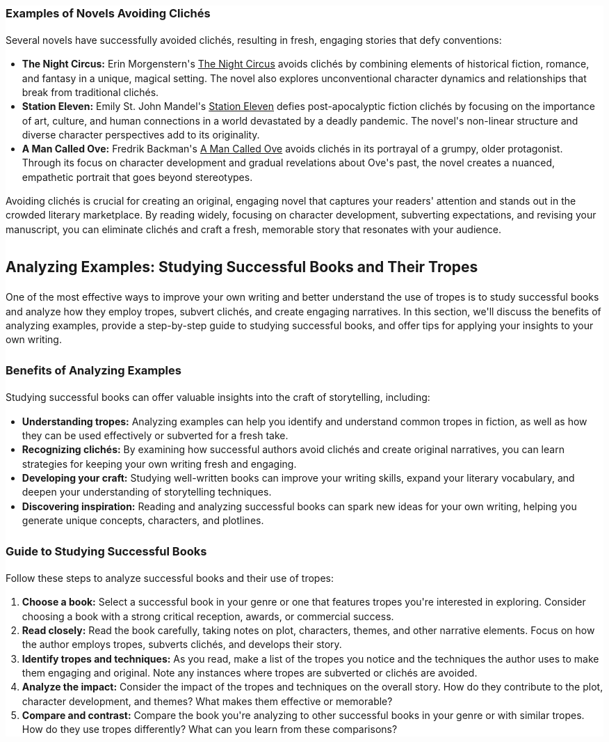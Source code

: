 <h3 id="examples-of-novels-avoiding-cliches">Examples of Novels Avoiding Clichés</h3>
<p>Several novels have successfully avoided clichés, resulting in fresh, engaging stories that defy conventions:</p>
<ul>
  <li><strong>The Night Circus:</strong> Erin Morgenstern's <a href="https://en.wikipedia.org/wiki/The_Night_Circus">The Night Circus</a> avoids clichés by combining elements of historical fiction, romance, and fantasy in a unique, magical setting. The novel also explores unconventional character dynamics and relationships that break from traditional clichés.</li>
 <li><strong>Station Eleven:</strong> Emily St. John Mandel's <a href="https://en.wikipedia.org/wiki/Station_Eleven">Station Eleven</a> defies post-apocalyptic fiction clichés by focusing on the importance of art, culture, and human connections in a world devastated by a deadly pandemic. The novel's non-linear structure and diverse character perspectives add to its originality.</li>
  <li><strong>A Man Called Ove:</strong> Fredrik Backman's <a href="https://en.wikipedia.org/wiki/A_Man_Called_Ove">A Man Called Ove</a> avoids clichés in its portrayal of a grumpy, older protagonist. Through its focus on character development and gradual revelations about Ove's past, the novel creates a nuanced, empathetic portrait that goes beyond stereotypes.</li>
</ul>
<p>Avoiding clichés is crucial for creating an original, engaging novel that captures your readers' attention and stands out in the crowded literary marketplace. By reading widely, focusing on character development, subverting expectations, and revising your manuscript, you can eliminate clichés and craft a fresh, memorable story that resonates with your audience.</p>


<h2 id="analyzing-examples">Analyzing Examples: Studying Successful Books and Their Tropes</h2>
<p>One of the most effective ways to improve your own writing and better understand the use of tropes is to study successful books and analyze how they employ tropes, subvert clichés, and create engaging narratives. In this section, we'll discuss the benefits of analyzing examples, provide a step-by-step guide to studying successful books, and offer tips for applying your insights to your own writing.</p>
<h3 id="benefits-of-analyzing-examples">Benefits of Analyzing Examples</h3>
<p>Studying successful books can offer valuable insights into the craft of storytelling, including:</p>
<ul>
  <li><strong>Understanding tropes:</strong> Analyzing examples can help you identify and understand common tropes in fiction, as well as how they can be used effectively or subverted for a fresh take.</li>
  <li><strong>Recognizing clichés:</strong> By examining how successful authors avoid clichés and create original narratives, you can learn strategies for keeping your own writing fresh and engaging.</li>
  <li><strong>Developing your craft:</strong> Studying well-written books can improve your writing skills, expand your literary vocabulary, and deepen your understanding of storytelling techniques.</li>
  <li><strong>Discovering inspiration:</strong> Reading and analyzing successful books can spark new ideas for your own writing, helping you generate unique concepts, characters, and plotlines.</li>
</ul>
<h3 id="guide-to-studying-successful-books">Guide to Studying Successful Books</h3>
<p>Follow these steps to analyze successful books and their use of tropes:</p>
<ol>
  <li><strong>Choose a book:</strong> Select a successful book in your genre or one that features tropes you're interested in exploring. Consider choosing a book with a strong critical reception, awards, or commercial success.</li>
  <li><strong>Read closely:</strong> Read the book carefully, taking notes on plot, characters, themes, and other narrative elements. Focus on how the author employs tropes, subverts clichés, and develops their story.</li>
  <li><strong>Identify tropes and techniques:</strong> As you read, make a list of the tropes you notice and the techniques the author uses to make them engaging and original. Note any instances where tropes are subverted or clichés are avoided.</li>
  <li><strong>Analyze the impact:</strong> Consider the impact of the tropes and techniques on the overall story. How do they contribute to the plot, character development, and themes? What makes them effective or memorable?</li>
  <li><strong>Compare and contrast:</strong> Compare the book you're analyzing to other successful books in your genre or with similar tropes. How do they use tropes differently? What can you learn from these comparisons?</li>